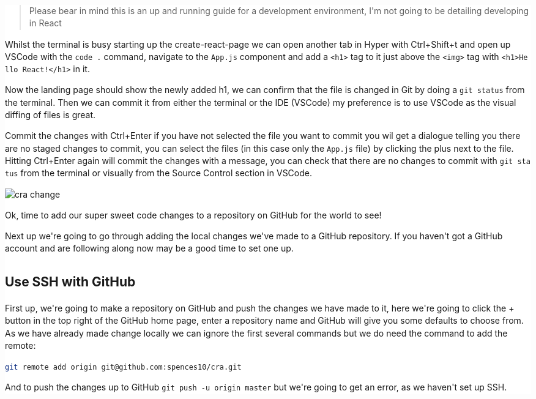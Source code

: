 > Please bear in mind this is an up and running guide for a
> development environment, I'm not going to be detailing developing in
> React

Whilst the terminal is busy starting up the create-react-page we can
open another tab in Hyper with Ctrl+Shift+t and open up VSCode with
the `code .` command, navigate to the `App.js` component and add a
`<h1>` tag to it just above the `<img>` tag with
`<h1>Hello React!</h1>` in it.

Now the landing page should show the newly added h1, we can confirm
that the file is changed in Git by doing a `git status` from the
terminal. Then we can commit it from either the terminal or the IDE
(VSCode) my preference is to use VSCode as the visual diffing of files
is great.

Commit the changes with Ctrl+Enter if you have not selected the file
you want to commit you wil get a dialogue telling you there are no
staged changes to commit, you can select the files (in this case only
the `App.js` file) by clicking the plus next to the file. Hitting
Ctrl+Enter again will commit the changes with a message, you can check
that there are no changes to commit with `git status` from the
terminal or visually from the Source Control section in VSCode.

![cra change](./cra-change.gif)

Ok, time to add our super sweet code changes to a repository on GitHub
for the world to see!

Next up we're going to go through adding the local changes we've made
to a GitHub repository. If you haven't got a GitHub account and are
following along now may be a good time to set one up.

## Use SSH with GitHub

First up, we're going to make a repository on GitHub and push the
changes we have made to it, here we're going to click the + button in
the top right of the GitHub home page, enter a repository name and
GitHub will give you some defaults to choose from. As we have already
made change locally we can ignore the first several commands but we do
need the command to add the remote:

```bash
git remote add origin git@github.com:spences10/cra.git
```

And to push the changes up to GitHub `git push -u origin master` but
we're going to get an error, as we haven't set up SSH.
